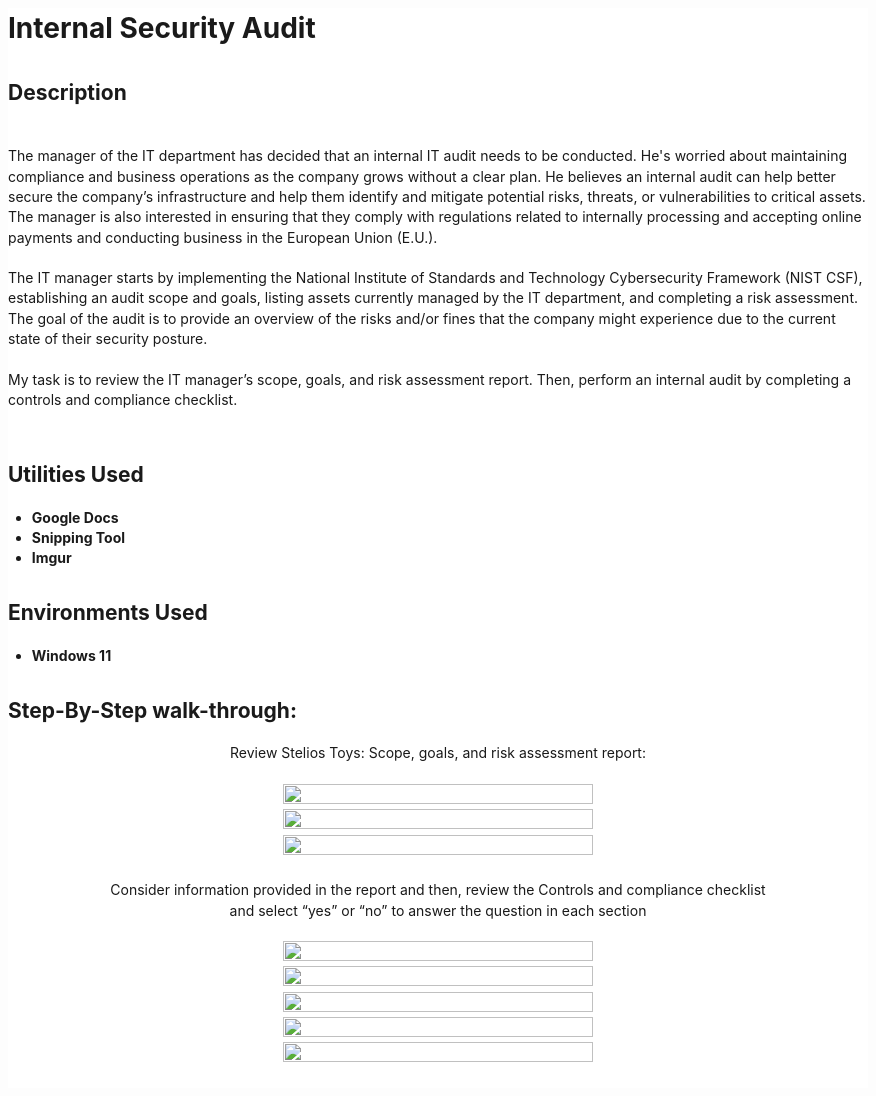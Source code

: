 <h1>Internal Security Audit</h1>

 ###

<h2>Description</h2>
<br />
The manager of the IT department has decided that an internal IT audit needs to be conducted. He's worried about maintaining compliance and business operations as the company grows without a clear plan. He believes an internal audit can help better secure the company’s infrastructure and help them identify and mitigate potential risks, threats, or vulnerabilities to critical assets. The manager is also interested in ensuring that they comply with regulations related to internally processing and accepting online payments and conducting business in the European Union (E.U.).   
<br />
<br />
The IT manager starts by implementing the National Institute of Standards and Technology Cybersecurity Framework (NIST CSF), establishing an audit scope and goals, listing assets currently managed by the IT department, and completing a risk assessment. The goal of the audit is to provide an overview of the risks and/or fines that the company might experience due to the current state of their security posture.
<br />
<br />
My task is to review the IT manager’s scope, goals, and risk assessment report. Then, perform an internal audit by completing a controls and compliance checklist. 
<br />
<br />


<h2>Utilities Used</h2>

- <b>Google Docs</b>
- <b>Snipping Tool</b>
- <b>Imgur</b>

<h2>Environments Used </h2>

- <b>Windows 11</b> 

<h2>Step-By-Step walk-through: </h2>

<p align="center">
Review Stelios Toys:  Scope, goals, and risk assessment report:
<br />
<br />
<img src="https://i.imgur.com/y8v0B57.png" height="60%" width="60%"/> 
<img src="https://i.imgur.com/5T0fcSh.png" height="60%" width="60%"/> 
<img src="https://i.imgur.com/eWMokzG.png" height="60%" width="60%"/>
<br />
<br />
Consider information provided in the report and then, review the Controls and compliance checklist
<br />
and select “yes” or “no” to answer the question in each section
<br />
<br />
<img src="https://i.imgur.com/b0jrfnc.png" height="60%" width="60%"/>
<img src="https://i.imgur.com/gm42J4t.png" height="60%" width="60%"/>
<img src="https://i.imgur.com/BR0UWYz.png" height="60%" width="60%"/>
<img src="https://i.imgur.com/3vln51y.png" height="60%" width="60%"/>
<img src="https://i.imgur.com/ybDt0FD.png" height="60%" width="60%"/>
<br />
<br />
</p>
